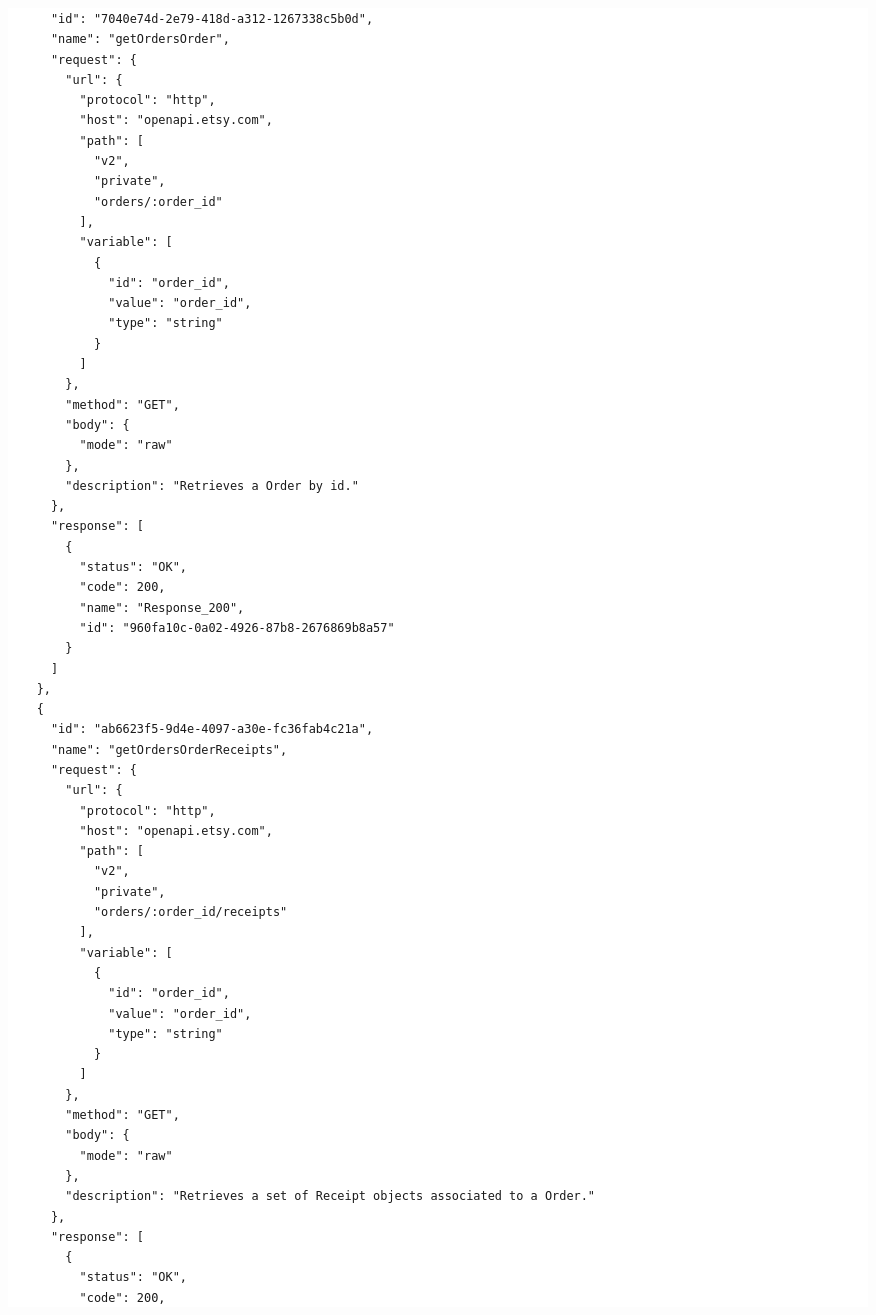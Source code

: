           "id": "7040e74d-2e79-418d-a312-1267338c5b0d",
          "name": "getOrdersOrder",
          "request": {
            "url": {
              "protocol": "http",
              "host": "openapi.etsy.com",
              "path": [
                "v2",
                "private",
                "orders/:order_id"
              ],
              "variable": [
                {
                  "id": "order_id",
                  "value": "order_id",
                  "type": "string"
                }
              ]
            },
            "method": "GET",
            "body": {
              "mode": "raw"
            },
            "description": "Retrieves a Order by id."
          },
          "response": [
            {
              "status": "OK",
              "code": 200,
              "name": "Response_200",
              "id": "960fa10c-0a02-4926-87b8-2676869b8a57"
            }
          ]
        },
        {
          "id": "ab6623f5-9d4e-4097-a30e-fc36fab4c21a",
          "name": "getOrdersOrderReceipts",
          "request": {
            "url": {
              "protocol": "http",
              "host": "openapi.etsy.com",
              "path": [
                "v2",
                "private",
                "orders/:order_id/receipts"
              ],
              "variable": [
                {
                  "id": "order_id",
                  "value": "order_id",
                  "type": "string"
                }
              ]
            },
            "method": "GET",
            "body": {
              "mode": "raw"
            },
            "description": "Retrieves a set of Receipt objects associated to a Order."
          },
          "response": [
            {
              "status": "OK",
              "code": 200,